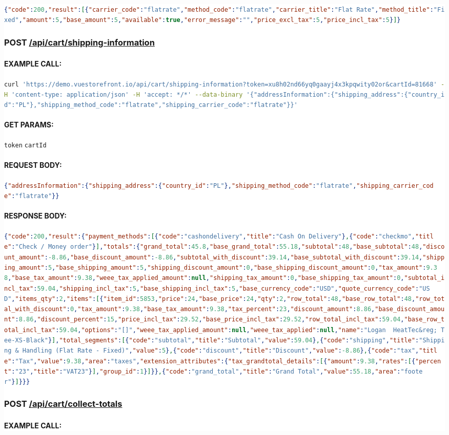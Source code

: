 ```json
{"code":200,"result":[{"carrier_code":"flatrate","method_code":"flatrate","carrier_title":"Flat Rate","method_title":"Fixed","amount":5,"base_amount":5,"available":true,"error_message":"","price_excl_tax":5,"price_incl_tax":5}]}
```

### POST [/api/cart/shipping-information]()

#### EXAMPLE CALL:

```bash
curl 'https://demo.vuestorefront.io/api/cart/shipping-information?token=xu8h02nd66yq0gaayj4x3kpqwity02or&cartId=81668' -H 'content-type: application/json' -H 'accept: */*' --data-binary '{"addressInformation":{"shipping_address":{"country_id":"PL"},"shipping_method_code":"flatrate","shipping_carrier_code":"flatrate"}}'
```

#### GET PARAMS:
`token`
`cartId`

#### REQUEST BODY:

```json
{"addressInformation":{"shipping_address":{"country_id":"PL"},"shipping_method_code":"flatrate","shipping_carrier_code":"flatrate"}}
```

#### RESPONSE BODY:

```json
{"code":200,"result":{"payment_methods":[{"code":"cashondelivery","title":"Cash On Delivery"},{"code":"checkmo","title":"Check / Money order"}],"totals":{"grand_total":45.8,"base_grand_total":55.18,"subtotal":48,"base_subtotal":48,"discount_amount":-8.86,"base_discount_amount":-8.86,"subtotal_with_discount":39.14,"base_subtotal_with_discount":39.14,"shipping_amount":5,"base_shipping_amount":5,"shipping_discount_amount":0,"base_shipping_discount_amount":0,"tax_amount":9.38,"base_tax_amount":9.38,"weee_tax_applied_amount":null,"shipping_tax_amount":0,"base_shipping_tax_amount":0,"subtotal_incl_tax":59.04,"shipping_incl_tax":5,"base_shipping_incl_tax":5,"base_currency_code":"USD","quote_currency_code":"USD","items_qty":2,"items":[{"item_id":5853,"price":24,"base_price":24,"qty":2,"row_total":48,"base_row_total":48,"row_total_with_discount":0,"tax_amount":9.38,"base_tax_amount":9.38,"tax_percent":23,"discount_amount":8.86,"base_discount_amount":8.86,"discount_percent":15,"price_incl_tax":29.52,"base_price_incl_tax":29.52,"row_total_incl_tax":59.04,"base_row_total_incl_tax":59.04,"options":"[]","weee_tax_applied_amount":null,"weee_tax_applied":null,"name":"Logan  HeatTec&reg; Tee-XS-Black"}],"total_segments":[{"code":"subtotal","title":"Subtotal","value":59.04},{"code":"shipping","title":"Shipping & Handling (Flat Rate - Fixed)","value":5},{"code":"discount","title":"Discount","value":-8.86},{"code":"tax","title":"Tax","value":9.38,"area":"taxes","extension_attributes":{"tax_grandtotal_details":[{"amount":9.38,"rates":[{"percent":"23","title":"VAT23"}],"group_id":1}]}},{"code":"grand_total","title":"Grand Total","value":55.18,"area":"footer"}]}}}
```


### POST [/api/cart/collect-totals]()

#### EXAMPLE CALL:
